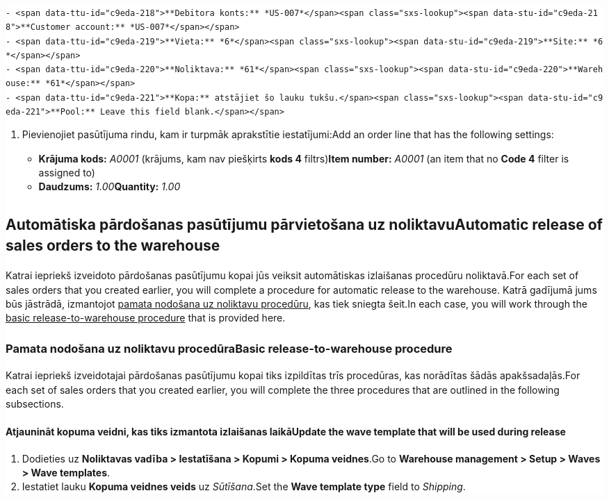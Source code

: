     - <span data-ttu-id="c9eda-218">**Debitora konts:** *US-007*</span><span class="sxs-lookup"><span data-stu-id="c9eda-218">**Customer account:** *US-007*</span></span>
    - <span data-ttu-id="c9eda-219">**Vieta:** *6*</span><span class="sxs-lookup"><span data-stu-id="c9eda-219">**Site:** *6*</span></span>
    - <span data-ttu-id="c9eda-220">**Noliktava:** *61*</span><span class="sxs-lookup"><span data-stu-id="c9eda-220">**Warehouse:** *61*</span></span>
    - <span data-ttu-id="c9eda-221">**Kopa:** atstājiet šo lauku tukšu.</span><span class="sxs-lookup"><span data-stu-id="c9eda-221">**Pool:** Leave this field blank.</span></span>

1. <span data-ttu-id="c9eda-222">Pievienojiet pasūtījuma rindu, kam ir turpmāk aprakstītie iestatījumi:</span><span class="sxs-lookup"><span data-stu-id="c9eda-222">Add an order line that has the following settings:</span></span>

    - <span data-ttu-id="c9eda-223">**Krājuma kods:** *A0001* (krājums, kam nav piešķirts **kods 4** filtrs)</span><span class="sxs-lookup"><span data-stu-id="c9eda-223">**Item number:** *A0001* (an item that no **Code 4** filter is assigned to)</span></span>
    - <span data-ttu-id="c9eda-224">**Daudzums:** *1.00*</span><span class="sxs-lookup"><span data-stu-id="c9eda-224">**Quantity:** *1.00*</span></span>

## <a name="automatic-release-of-sales-orders-to-the-warehouse"></a><span data-ttu-id="c9eda-225">Automātiska pārdošanas pasūtījumu pārvietošana uz noliktavu</span><span class="sxs-lookup"><span data-stu-id="c9eda-225">Automatic release of sales orders to the warehouse</span></span>

<span data-ttu-id="c9eda-226">Katrai iepriekš izveidoto pārdošanas pasūtījumu kopai jūs veiksit automātiskas izlaišanas procedūru noliktavā.</span><span class="sxs-lookup"><span data-stu-id="c9eda-226">For each set of sales orders that you created earlier, you will complete a procedure for automatic release to the warehouse.</span></span> <span data-ttu-id="c9eda-227">Katrā gadījumā jums būs jāstrādā, izmantojot [pamata nodošana uz noliktavu procedūru](#release-procedure), kas tiek sniegta šeit.</span><span class="sxs-lookup"><span data-stu-id="c9eda-227">In each case, you will work through the [basic release-to-warehouse procedure](#release-procedure) that is provided here.</span></span>

### <a name="basic-release-to-warehouse-procedure"></a><a name="release-procedure"></a><span data-ttu-id="c9eda-228">Pamata nodošana uz noliktavu procedūra</span><span class="sxs-lookup"><span data-stu-id="c9eda-228">Basic release-to-warehouse procedure</span></span>

<span data-ttu-id="c9eda-229">Katrai iepriekš izveidotajai pārdošanas pasūtījumu kopai tiks izpildītas trīs procedūras, kas norādītas šādās apakšsadaļās.</span><span class="sxs-lookup"><span data-stu-id="c9eda-229">For each set of sales orders that you created earlier, you will complete the three procedures that are outlined in the following subsections.</span></span>

#### <a name="update-the-wave-template-that-will-be-used-during-release"></a><span data-ttu-id="c9eda-230">Atjaunināt kopuma veidni, kas tiks izmantota izlaišanas laikā</span><span class="sxs-lookup"><span data-stu-id="c9eda-230">Update the wave template that will be used during release</span></span>

1. <span data-ttu-id="c9eda-231">Dodieties uz **Noliktavas vadība \> Iestatīšana \> Kopumi \> Kopuma veidnes**.</span><span class="sxs-lookup"><span data-stu-id="c9eda-231">Go to **Warehouse management \> Setup \> Waves \> Wave templates**.</span></span>
1. <span data-ttu-id="c9eda-232">Iestatiet lauku **Kopuma veidnes veids** uz *Sūtīšana*.</span><span class="sxs-lookup"><span data-stu-id="c9eda-232">Set the **Wave template type** field to *Shipping*.</span></span>
